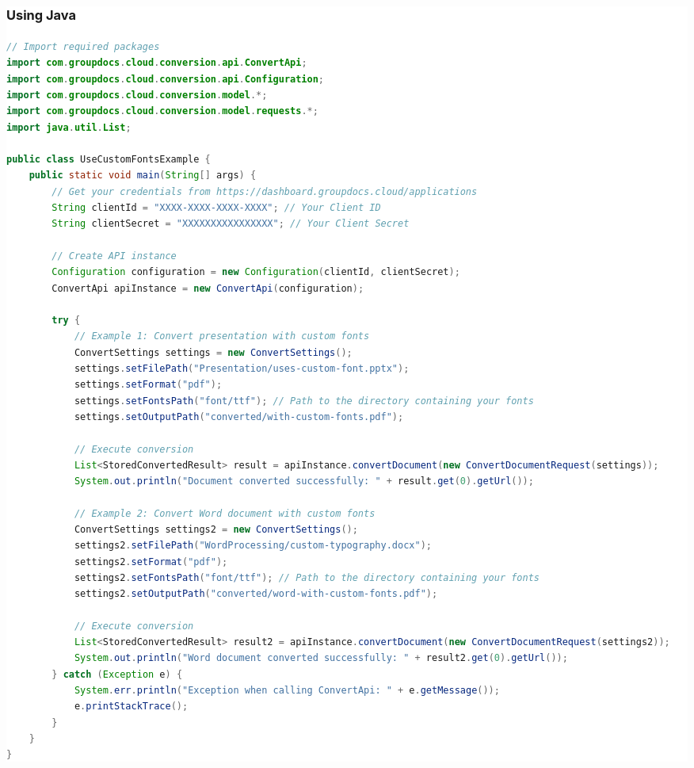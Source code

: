 ### Using Java

```java
// Import required packages
import com.groupdocs.cloud.conversion.api.ConvertApi;
import com.groupdocs.cloud.conversion.api.Configuration;
import com.groupdocs.cloud.conversion.model.*;
import com.groupdocs.cloud.conversion.model.requests.*;
import java.util.List;

public class UseCustomFontsExample {
    public static void main(String[] args) {
        // Get your credentials from https://dashboard.groupdocs.cloud/applications
        String clientId = "XXXX-XXXX-XXXX-XXXX"; // Your Client ID
        String clientSecret = "XXXXXXXXXXXXXXXX"; // Your Client Secret
        
        // Create API instance
        Configuration configuration = new Configuration(clientId, clientSecret);
        ConvertApi apiInstance = new ConvertApi(configuration);
        
        try {
            // Example 1: Convert presentation with custom fonts
            ConvertSettings settings = new ConvertSettings();
            settings.setFilePath("Presentation/uses-custom-font.pptx");
            settings.setFormat("pdf");
            settings.setFontsPath("font/ttf"); // Path to the directory containing your fonts
            settings.setOutputPath("converted/with-custom-fonts.pdf");
            
            // Execute conversion
            List<StoredConvertedResult> result = apiInstance.convertDocument(new ConvertDocumentRequest(settings));
            System.out.println("Document converted successfully: " + result.get(0).getUrl());
            
            // Example 2: Convert Word document with custom fonts
            ConvertSettings settings2 = new ConvertSettings();
            settings2.setFilePath("WordProcessing/custom-typography.docx");
            settings2.setFormat("pdf");
            settings2.setFontsPath("font/ttf"); // Path to the directory containing your fonts
            settings2.setOutputPath("converted/word-with-custom-fonts.pdf");
            
            // Execute conversion
            List<StoredConvertedResult> result2 = apiInstance.convertDocument(new ConvertDocumentRequest(settings2));
            System.out.println("Word document converted successfully: " + result2.get(0).getUrl());
        } catch (Exception e) {
            System.err.println("Exception when calling ConvertApi: " + e.getMessage());
            e.printStackTrace();
        }
    }
}
```
